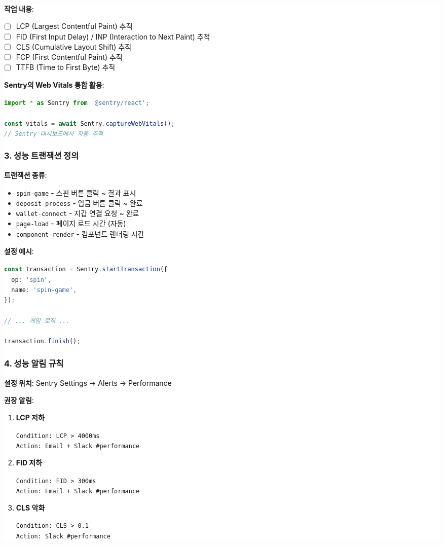 **작업 내용**:
- [ ] LCP (Largest Contentful Paint) 추적
- [ ] FID (First Input Delay) / INP (Interaction to Next Paint) 추적
- [ ] CLS (Cumulative Layout Shift) 추적
- [ ] FCP (First Contentful Paint) 추적
- [ ] TTFB (Time to First Byte) 추적

**Sentry의 Web Vitals 통합 활용**:
```typescript
import * as Sentry from '@sentry/react';

const vitals = await Sentry.captureWebVitals();
// Sentry 대시보드에서 자동 추적
```

### 3. 성능 트랜잭션 정의
**트랜잭션 종류**:
- `spin-game` - 스핀 버튼 클릭 ~ 결과 표시
- `deposit-process` - 입금 버튼 클릭 ~ 완료
- `wallet-connect` - 지갑 연결 요청 ~ 완료
- `page-load` - 페이지 로드 시간 (자동)
- `component-render` - 컴포넌트 렌더링 시간

**설정 예시**:
```typescript
const transaction = Sentry.startTransaction({
  op: 'spin',
  name: 'spin-game',
});

// ... 게임 로직 ...

transaction.finish();
```

### 4. 성능 알림 규칙
**설정 위치**: Sentry Settings → Alerts → Performance

**권장 알림**:
1. **LCP 저하**
   ```
   Condition: LCP > 4000ms
   Action: Email + Slack #performance
   ```

2. **FID 저하**
   ```
   Condition: FID > 300ms
   Action: Email + Slack #performance
   ```

3. **CLS 악화**
   ```
   Condition: CLS > 0.1
   Action: Slack #performance
   ```
